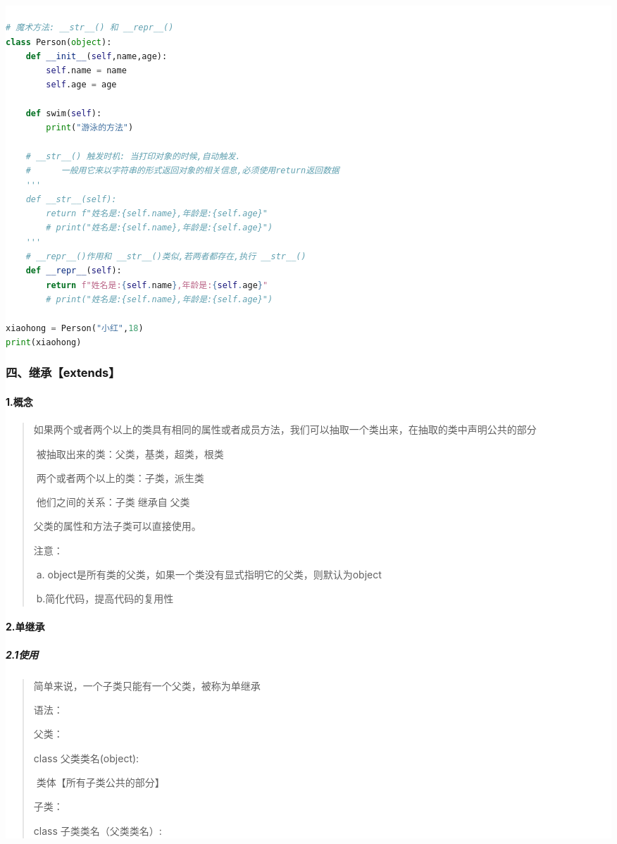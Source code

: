 ```python

# 魔术方法: __str__() 和 __repr__()
class Person(object):
    def __init__(self,name,age):
        self.name = name
        self.age = age

    def swim(self):
        print("游泳的方法")

    # __str__() 触发时机: 当打印对象的时候,自动触发.  
    #      一般用它来以字符串的形式返回对象的相关信息,必须使用return返回数据
    '''
    def __str__(self):
        return f"姓名是:{self.name},年龄是:{self.age}"
        # print("姓名是:{self.name},年龄是:{self.age}")
    '''
    # __repr__()作用和 __str__()类似,若两者都存在,执行 __str__()
    def __repr__(self):
        return f"姓名是:{self.name},年龄是:{self.age}"
        # print("姓名是:{self.name},年龄是:{self.age}")

xiaohong = Person("小红",18)
print(xiaohong)
```

### 四、继承【extends】

#### 1.概念

> 如果两个或者两个以上的类具有相同的属性或者成员方法，我们可以抽取一个类出来，在抽取的类中声明公共的部分
>
> ​	被抽取出来的类：父类，基类，超类，根类
>
> ​	两个或者两个以上的类：子类，派生类
>
> ​	他们之间的关系：子类  继承自  父类
>
> 父类的属性和方法子类可以直接使用。
>
> 注意：
>
> ​	a. object是所有类的父类，如果一个类没有显式指明它的父类，则默认为object
>
> ​	b.简化代码，提高代码的复用性

#### 2.单继承

##### 2.1使用

> 简单来说，一个子类只能有一个父类，被称为单继承
>
> 语法：
>
> 父类：
>
> class 父类类名(object):
>
> ​	类体【所有子类公共的部分】
>
> 子类：
>
> class 子类类名（父类类名）:
>